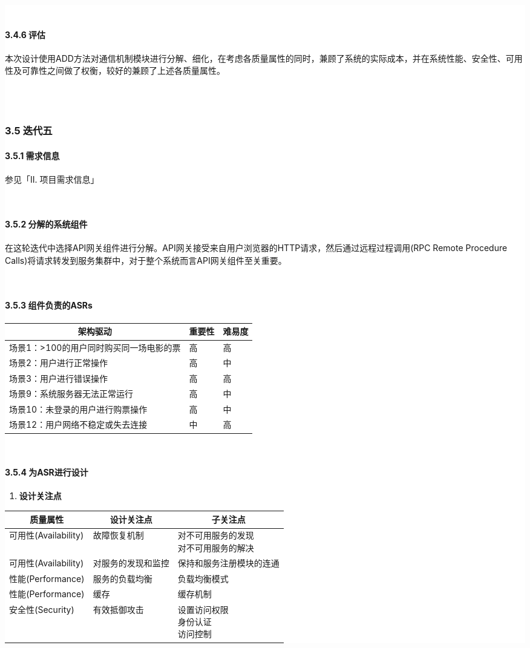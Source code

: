 <br/>

#### 3.4.6 评估

本次设计使用ADD方法对通信机制模块进行分解、细化，在考虑各质量属性的同时，兼顾了系统的实际成本，并在系统性能、安全性、可用性及可靠性之间做了权衡，较好的兼顾了上述各质量属性。

<br/>

<br/>

### 3.5 迭代五

#### 3.5.1 需求信息

参见「II. 项目需求信息」

<br/>

#### 3.5.2 分解的系统组件

在这轮迭代中选择API网关组件进行分解。API网关接受来自用户浏览器的HTTP请求，然后通过远程过程调用(RPC Remote Procedure Calls)将请求转发到服务集群中，对于整个系统而言API网关组件至关重要。

<br/>

#### 3.5.3 组件负责的ASRs

| 架构驱动                                | 重要性   | 难易度   |
| --------------------------------------- | -------- | -------- |
| 场景1：\>100的用户同时购买同一场电影的票 | 高 | 高 |
| 场景2：用户进行正常操作       | 高 | 中 |
| 场景3：用户进行错误操作       | 高 | 高 |
| 场景9：系统服务器无法正常运行  | 高 | 中 |
| 场景10：未登录的用户进行购票操作 | 高 | 中 |
| 场景12：用户网络不稳定或失去连接 | 中 | 高 |

<br/>

#### 3.5.4 为ASR进行设计

1. **设计关注点**

| 质量属性 | 设计关注点 | 子关注点 |
| ------ | --------- | ------ |
|  可用性(Availability) | 故障恢复机制 | 对不可用服务的发现<br/>对不可用服务的解决 |
|  可用性(Availability) | 对服务的发现和监控 | 保持和服务注册模块的连通 |
|  性能(Performance) | 服务的负载均衡 | 负载均衡模式 |
|  性能(Performance) | 缓存 | 缓存机制 |
|  安全性(Security)  | 有效抵御攻击 | 设置访问权限<br/>身份认证<br/>访问控制 |
